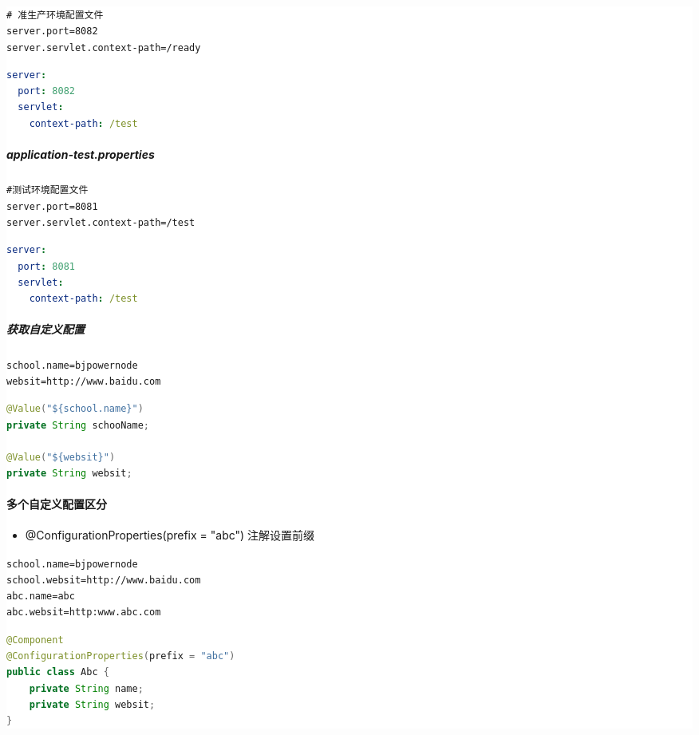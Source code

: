```properties
# 准生产环境配置文件
server.port=8082
server.servlet.context-path=/ready
```

```yaml
server:
  port: 8082
  servlet:
    context-path: /test
```

##### application-test.properties

```properties
#测试环境配置文件
server.port=8081
server.servlet.context-path=/test
```

```yaml
server:
  port: 8081
  servlet:
    context-path: /test
```

##### 获取自定义配置

```properties
school.name=bjpowernode
websit=http://www.baidu.com
```

```java
@Value("${school.name}")
private String schooName;

@Value("${websit}")
private String websit;
```

#### 多个自定义配置区分

- @ConfigurationProperties(prefix = "abc") 注解设置前缀

```properties
school.name=bjpowernode
school.websit=http://www.baidu.com
abc.name=abc
abc.websit=http:www.abc.com
```

```java
@Component
@ConfigurationProperties(prefix = "abc")
public class Abc {
    private String name;
    private String websit;
}
```
